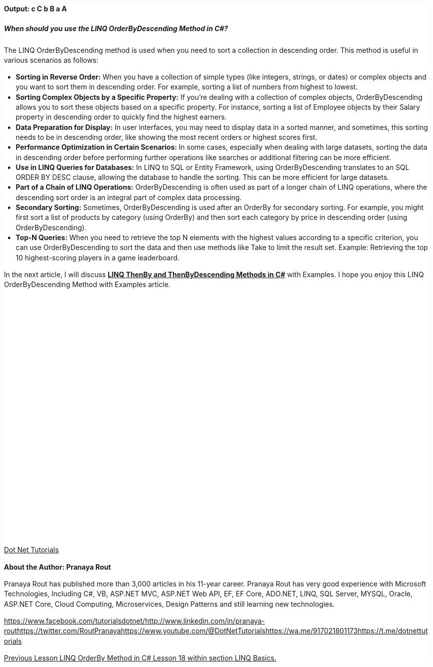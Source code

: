 **Output: c C b B a A**

##### **When should you use the LINQ OrderByDescending Method in C#?**

The LINQ OrderByDescending method is used when you need to sort a collection in descending order. This method is useful in various scenarios as follows:

- **Sorting in Reverse Order:** When you have a collection of simple types (like integers, strings, or dates) or complex objects and you want to sort them in descending order. For example, sorting a list of numbers from highest to lowest.
- **Sorting Complex Objects by a Specific Property:** If you’re dealing with a collection of complex objects, OrderByDescending allows you to sort these objects based on a specific property. For instance, sorting a list of Employee objects by their Salary property in descending order to quickly find the highest earners.
- **Data Preparation for Display:** In user interfaces, you may need to display data in a sorted manner, and sometimes, this sorting needs to be in descending order, like showing the most recent orders or highest scores first.
- **Performance Optimization in Certain Scenarios:** In some cases, especially when dealing with large datasets, sorting the data in descending order before performing further operations like searches or additional filtering can be more efficient.
- **Use in LINQ Queries for Databases:** In LINQ to SQL or Entity Framework, using OrderByDescending translates to an SQL ORDER BY DESC clause, allowing the database to handle the sorting. This can be more efficient for large datasets.
- **Part of a Chain of LINQ Operations:** OrderByDescending is often used as part of a longer chain of LINQ operations, where the descending sort order is an integral part of complex data processing.
- **Secondary Sorting:** Sometimes, OrderByDescending is used after an OrderBy for secondary sorting. For example, you might first sort a list of products by category (using OrderBy) and then sort each category by price in descending order (using OrderByDescending).
- **Top-N Queries:** When you need to retrieve the top N elements with the highest values according to a specific criterion, you can use OrderByDescending to sort the data and then use methods like Take to limit the result set. Example: Retrieving the top 10 highest-scoring players in a game leaderboard.

In the next article, I will discuss **[LINQ ThenBy and ThenByDescending Methods in C#](https://dotnettutorials.net/lesson/linq-thenby-and-thenbydescending/)** with Examples. I hope you enjoy this LINQ OrderByDescending Method with Examples article.

[![dotnettutorials 1280x720](data:image/svg+xml,%3Csvg%20xmlns=%22http://www.w3.org/2000/svg%22%20width=%221280%22%20height=%22720%22%3E%3C/svg%3E)](https://dotnettutorials.net/pranaya-rout/)

[Dot Net Tutorials](https://dotnettutorials.net/pranaya-rout/)

**About the Author: Pranaya Rout**

Pranaya Rout has published more than 3,000 articles in his 11-year career. Pranaya Rout has very good experience with Microsoft Technologies, Including C#, VB, ASP.NET MVC, ASP.NET Web API, EF, EF Core, ADO.NET, LINQ, SQL Server, MYSQL, Oracle, ASP.NET Core, Cloud Computing, Microservices, Design Patterns and still learning new technologies.

https://www.facebook.com/tutorialsdotnet/http://www.linkedin.com/in/pranaya-routhttps://twitter.com/RoutPranayahttps://www.youtube.com/@DotNetTutorialshttps://wa.me/917021801173https://t.me/dotnettutorials

[Previous Lesson
LINQ OrderBy Method in C#
Lesson 18 within section LINQ Basics.](https://dotnettutorials.net/lesson/linq-orderby-method/)
